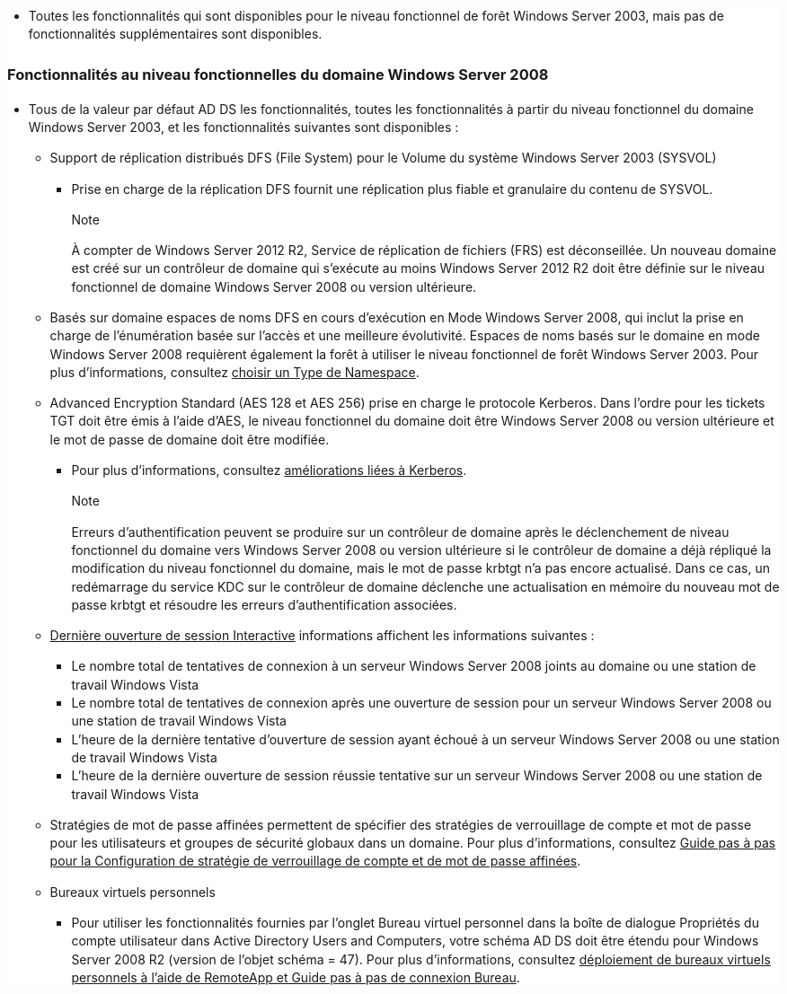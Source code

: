 * Toutes les fonctionnalités qui sont disponibles pour le niveau fonctionnel de forêt Windows Server 2003, mais pas de fonctionnalités supplémentaires sont disponibles. 

### <a name="windows-server-2008-domain-functional-level-features"></a>Fonctionnalités au niveau fonctionnelles du domaine Windows Server 2008

* Tous de la valeur par défaut AD DS les fonctionnalités, toutes les fonctionnalités à partir du niveau fonctionnel du domaine Windows Server 2003, et les fonctionnalités suivantes sont disponibles :
  * Support de réplication distribués DFS (File System) pour le Volume du système Windows Server 2003 (SYSVOL)
    * Prise en charge de la réplication DFS fournit une réplication plus fiable et granulaire du contenu de SYSVOL.

      > [!NOTE]
      > À compter de Windows Server 2012 R2, Service de réplication de fichiers (FRS) est déconseillée. Un nouveau domaine est créé sur un contrôleur de domaine qui s’exécute au moins Windows Server 2012 R2 doit être définie sur le niveau fonctionnel de domaine Windows Server 2008 ou version ultérieure.

  * Basés sur domaine espaces de noms DFS en cours d’exécution en Mode Windows Server 2008, qui inclut la prise en charge de l’énumération basée sur l’accès et une meilleure évolutivité. Espaces de noms basés sur le domaine en mode Windows Server 2008 requièrent également la forêt à utiliser le niveau fonctionnel de forêt Windows Server 2003. Pour plus d’informations, consultez [choisir un Type de Namespace](https://go.microsoft.com/fwlink/?LinkId=180400).
  * Advanced Encryption Standard (AES 128 et AES 256) prise en charge le protocole Kerberos. Dans l’ordre pour les tickets TGT doit être émis à l’aide d’AES, le niveau fonctionnel du domaine doit être Windows Server 2008 ou version ultérieure et le mot de passe de domaine doit être modifiée. 
    * Pour plus d’informations, consultez [améliorations liées à Kerberos](https://technet.microsoft.com/library/cc749438(ws.10).aspx).

      > [!NOTE]
      >Erreurs d’authentification peuvent se produire sur un contrôleur de domaine après le déclenchement de niveau fonctionnel du domaine vers Windows Server 2008 ou version ultérieure si le contrôleur de domaine a déjà répliqué la modification du niveau fonctionnel du domaine, mais le mot de passe krbtgt n’a pas encore actualisé. Dans ce cas, un redémarrage du service KDC sur le contrôleur de domaine déclenche une actualisation en mémoire du nouveau mot de passe krbtgt et résoudre les erreurs d’authentification associées.

  * [Dernière ouverture de session Interactive](https://go.microsoft.com/fwlink/?LinkId=180387) informations affichent les informations suivantes :
     * Le nombre total de tentatives de connexion à un serveur Windows Server 2008 joints au domaine ou une station de travail Windows Vista
     * Le nombre total de tentatives de connexion après une ouverture de session pour un serveur Windows Server 2008 ou une station de travail Windows Vista
     * L’heure de la dernière tentative d’ouverture de session ayant échoué à un serveur Windows Server 2008 ou une station de travail Windows Vista
     * L’heure de la dernière ouverture de session réussie tentative sur un serveur Windows Server 2008 ou une station de travail Windows Vista
  * Stratégies de mot de passe affinées permettent de spécifier des stratégies de verrouillage de compte et mot de passe pour les utilisateurs et groupes de sécurité globaux dans un domaine. Pour plus d’informations, consultez [Guide pas à pas pour la Configuration de stratégie de verrouillage de compte et de mot de passe affinées](https://go.microsoft.com/fwlink/?LinkID=91477).
  * Bureaux virtuels personnels
     * Pour utiliser les fonctionnalités fournies par l’onglet Bureau virtuel personnel dans la boîte de dialogue Propriétés du compte utilisateur dans Active Directory Users and Computers, votre schéma AD DS doit être étendu pour Windows Server 2008 R2 (version de l’objet schéma = 47). Pour plus d’informations, consultez [déploiement de bureaux virtuels personnels à l’aide de RemoteApp et Guide pas à pas de connexion Bureau](https://go.microsoft.com/fwlink/?LinkId=183552).
